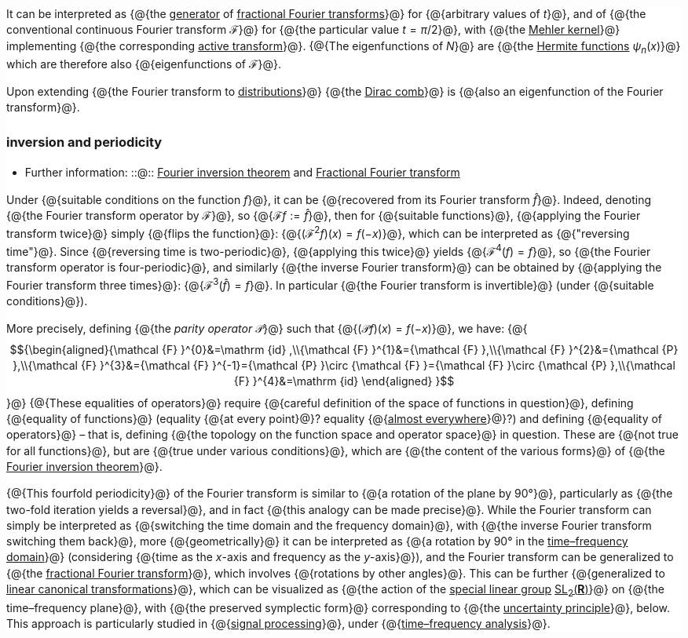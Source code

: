 It can be interpreted as {@{the [generator](symmetry%20in%20quantum%20mechanics.md) of [fractional Fourier transforms](Mehler%20kernel.md#fractional%20Fourier%20transform)}@} for {@{arbitrary values of _t_}@}, and of {@{the conventional continuous Fourier transform ${\mathcal {F} }$}@} for {@{the particular value $t=\pi /2$}@}, with {@{the [Mehler kernel](Mehler%20kernel.md#physics%20version)}@} implementing {@{the corresponding [active transform](active%20and%20passive%20transformation.md#in%20abstract%20vector%20spaces)}@}. {@{The eigenfunctions of $N$}@} are {@{the [Hermite functions](Hermite%20polynomials.md#Hermite%20functions) $\psi _{n}(x)$}@} which are therefore also {@{eigenfunctions of ${\mathcal {F} }$}@}.

Upon extending {@{the Fourier transform to [distributions](distribution%20(mathematics).md)}@} {@{the [Dirac comb](Dirac%20comb.md#Fourier%20transform)}@} is {@{also an eigenfunction of the Fourier transform}@}.

### inversion and periodicity

- Further information: ::@:: [Fourier inversion theorem](Fourier%20inversion%20theorem.md) and [Fractional Fourier transform](fractional%20Fourier%20transform.md)

Under {@{suitable conditions on the function $f$}@}, it can be {@{recovered from its Fourier transform ${\widehat {f} }$}@}. Indeed, denoting {@{the Fourier transform operator by ${\mathcal {F} }$}@}, so {@{${\mathcal {F} }f:={\widehat {f} }$}@}, then for {@{suitable functions}@}, {@{applying the Fourier transform twice}@} simply {@{flips the function}@}: {@{$\left({\mathcal {F} }^{2}f\right)(x)=f(-x)$}@}, which can be interpreted as {@{"reversing time"}@}. Since {@{reversing time is two-periodic}@}, {@{applying this twice}@} yields {@{${\mathcal {F} }^{4}(f)=f$}@}, so {@{the Fourier transform operator is four-periodic}@}, and similarly {@{the inverse Fourier transform}@} can be obtained by {@{applying the Fourier transform three times}@}: {@{${\mathcal {F} }^{3}\left({\widehat {f} }\right)=f$}@}. In particular {@{the Fourier transform is invertible}@} \(under {@{suitable conditions}@}\).

More precisely, defining {@{the _parity operator_ ${\mathcal {P} }$}@} such that {@{$({\mathcal {P} }f)(x)=f(-x)$}@}, we have: {@{$${\begin{aligned}{\mathcal {F} }^{0}&=\mathrm {id} ,\\{\mathcal {F} }^{1}&={\mathcal {F} },\\{\mathcal {F} }^{2}&={\mathcal {P} },\\{\mathcal {F} }^{3}&={\mathcal {F} }^{-1}={\mathcal {P} }\circ {\mathcal {F} }={\mathcal {F} }\circ {\mathcal {P} },\\{\mathcal {F} }^{4}&=\mathrm {id} \end{aligned} }$$}@} {@{These equalities of operators}@} require {@{careful definition of the space of functions in question}@}, defining {@{equality of functions}@} \(equality {@{at every point}@}? equality {@{[almost everywhere](almost%20everywhere.md)}@}?\) and defining {@{equality of operators}@} – that is, defining {@{the topology on the function space and operator space}@} in question. These are {@{not true for all functions}@}, but are {@{true under various conditions}@}, which are {@{the content of the various forms}@} of {@{the [Fourier inversion theorem](Fourier%20inversion%20theorem.md)}@}.

{@{This fourfold periodicity}@} of the Fourier transform is similar to {@{a rotation of the plane by 90°}@}, particularly as {@{the two-fold iteration yields a reversal}@}, and in fact {@{this analogy can be made precise}@}. While the Fourier transform can simply be interpreted as {@{switching the time domain and the frequency domain}@}, with {@{the inverse Fourier transform switching them back}@}, more {@{geometrically}@} it can be interpreted as {@{a rotation by 90° in the [time–frequency domain](time–frequency%20domain.md)}@} \(considering {@{time as the _x_-axis and frequency as the _y_-axis}@}\), and the Fourier transform can be generalized to {@{the [fractional Fourier transform](fractional%20Fourier%20transform.md)}@}, which involves {@{rotations by other angles}@}. This can be further {@{generalized to [linear canonical transformations](linear%20canonical%20transformation.md)}@}, which can be visualized as {@{the action of the [special linear group](special%20linear%20group.md) [SL<sub>2</sub>\(__R__\)](SL2(R).md)}@} on {@{the time–frequency plane}@}, with {@{the preserved symplectic form}@} corresponding to {@{the [uncertainty principle](#uncertainty%20principle)}@}, below. This approach is particularly studied in {@{[signal processing](signal%20processing.md)}@}, under {@{[time–frequency analysis](time–frequency%20analysis.md)}@}.
